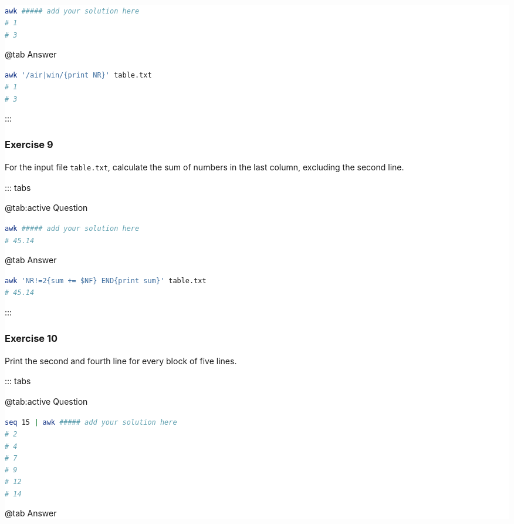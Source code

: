 ```sh
awk ##### add your solution here
# 1
# 3
```

@tab Answer

```sh
awk '/air|win/{print NR}' table.txt
# 1
# 3
```

:::

### Exercise 9

For the input file <FontIcon icon="iconfont icon-file"/> `table.txt`, calculate the sum of numbers in the last column, excluding the second line.


::: tabs 

@tab:active Question

```sh
awk ##### add your solution here
# 45.14
```

@tab Answer

```sh
awk 'NR!=2{sum += $NF} END{print sum}' table.txt
# 45.14
```

:::

### Exercise 10

Print the second and fourth line for every block of five lines.


::: tabs 

@tab:active Question

```sh
seq 15 | awk ##### add your solution here
# 2
# 4
# 7
# 9
# 12
# 14
```

@tab Answer
